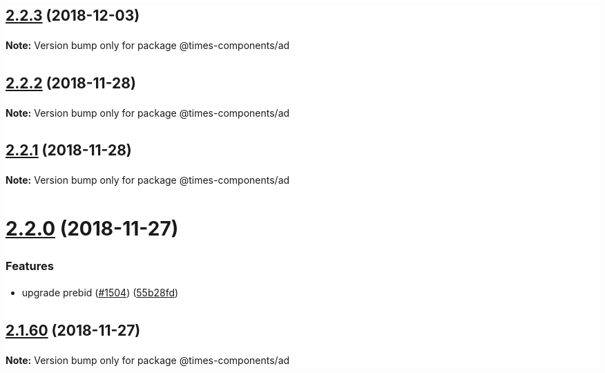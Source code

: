 



<a name="2.2.3"></a>
## [2.2.3](https://github.com/newsuk/times-components/compare/@times-components/ad@2.2.2...@times-components/ad@2.2.3) (2018-12-03)

**Note:** Version bump only for package @times-components/ad





<a name="2.2.2"></a>
## [2.2.2](https://github.com/newsuk/times-components/compare/@times-components/ad@2.2.1...@times-components/ad@2.2.2) (2018-11-28)

**Note:** Version bump only for package @times-components/ad





<a name="2.2.1"></a>
## [2.2.1](https://github.com/newsuk/times-components/compare/@times-components/ad@2.2.0...@times-components/ad@2.2.1) (2018-11-28)

**Note:** Version bump only for package @times-components/ad





<a name="2.2.0"></a>
# [2.2.0](https://github.com/newsuk/times-components/compare/@times-components/ad@2.1.60...@times-components/ad@2.2.0) (2018-11-27)


### Features

* upgrade prebid ([#1504](https://github.com/newsuk/times-components/issues/1504)) ([55b28fd](https://github.com/newsuk/times-components/commit/55b28fd))





<a name="2.1.60"></a>
## [2.1.60](https://github.com/newsuk/times-components/compare/@times-components/ad@2.1.59...@times-components/ad@2.1.60) (2018-11-27)

**Note:** Version bump only for package @times-components/ad
